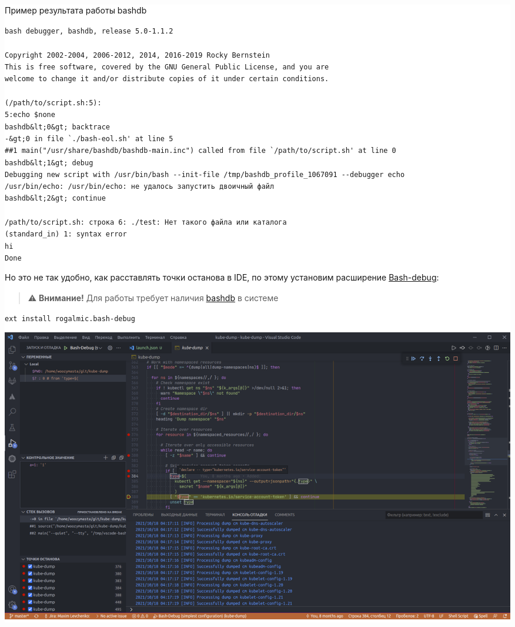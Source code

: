 Пример результата работы bashdb

```
bash debugger, bashdb, release 5.0-1.1.2

Copyright 2002-2004, 2006-2012, 2014, 2016-2019 Rocky Bernstein
This is free software, covered by the GNU General Public License, and you are
welcome to change it and/or distribute copies of it under certain conditions.

(/path/to/script.sh:5):
5:echo $none
bashdb&lt;0&gt; backtrace
-&gt;0 in file `./bash-eol.sh' at line 5
##1 main("/usr/share/bashdb/bashdb-main.inc") called from file `/path/to/script.sh' at line 0
bashdb&lt;1&gt; debug
Debugging new script with /usr/bin/bash --init-file /tmp/bashdb_profile_1067091 --debugger echo 
/usr/bin/echo: /usr/bin/echo: не удалось запустить двоичный файл
bashdb&lt;2&gt; continue

/path/to/script.sh: строка 6: ./test: Нет такого файла или каталога
(standard_in) 1: syntax error
hi
Done 
``` 

Но это не так удобно, как расставлять точки останова в IDE, по этому установим расширение [Bash-debug](https://marketplace.visualstudio.com/items?itemName=rogalmic.bash-debug):

> ⚠️ **Внимание!** Для работы требует наличия [bashdb](http://bashdb.sourceforge.net/) в системе

```
ext install rogalmic.bash-debug
```

![Точки останова в bash сценариях](%D0%9F%D0%BE%D0%B4%D0%B3%D0%BE%D1%82%D0%BE%D0%B2%D0%BA%D0%B0%20%D1%8D%D1%84%D1%84%D0%B5%D0%BA%D1%82%D0%B8%D0%B2%D0%BD%D0%BE%D0%B9%20%D1%81%D1%80%D0%B5%D0%B4%D1%8B%20%D0%B4%D0%BB%D1%8F%20%D0%BD%D0%B0%D0%BF%D0%B8%D1%81%D0%B0%D0%BD%D0%B8%D1%8F%20bash%20%D1%81%D1%86%D0%B5%D0%BD%D0%B0%D1%80%D0%B8%D0%B5%D0%B2%20%20%D0%A5%D0%B0%D0%B1%D1%80/329502dc4f59da30908726bb67324ba6.png "Точки останова в bash сценариях")
